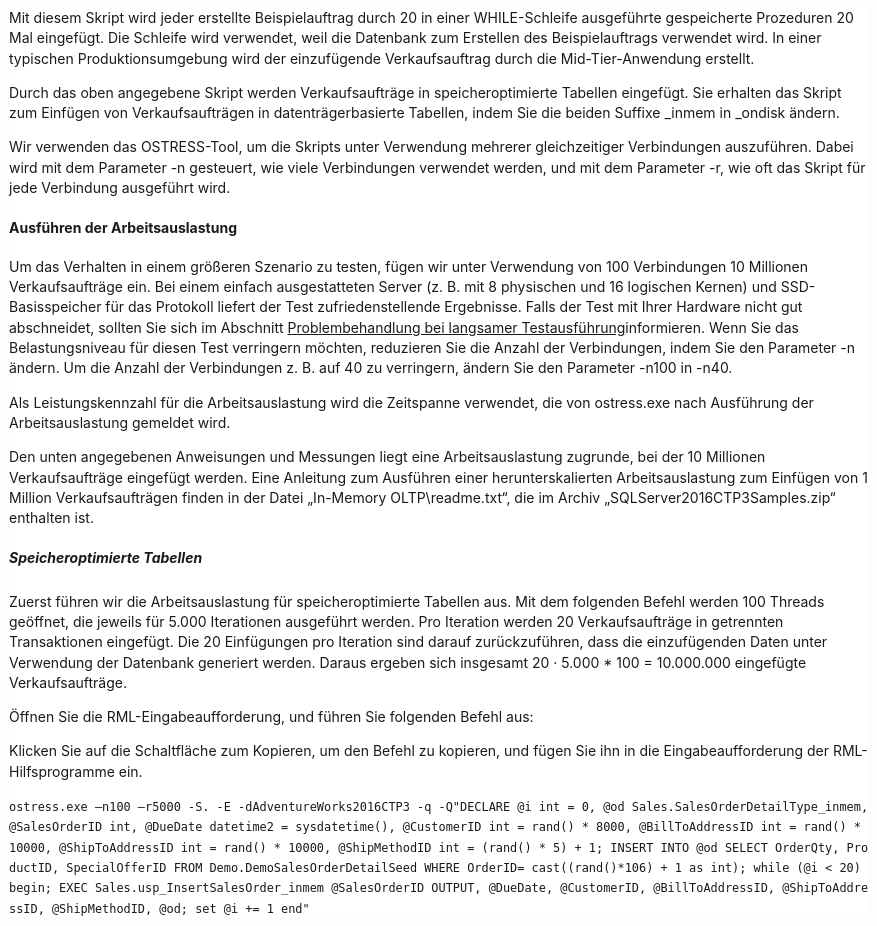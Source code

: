  Mit diesem Skript wird jeder erstellte Beispielauftrag durch 20 in einer WHILE-Schleife ausgeführte gespeicherte Prozeduren 20 Mal eingefügt. Die Schleife wird verwendet, weil die Datenbank zum Erstellen des Beispielauftrags verwendet wird. In einer typischen Produktionsumgebung wird der einzufügende Verkaufsauftrag durch die Mid-Tier-Anwendung erstellt.  
  
 Durch das oben angegebene Skript werden Verkaufsaufträge in speicheroptimierte Tabellen eingefügt. Sie erhalten das Skript zum Einfügen von Verkaufsaufträgen in datenträgerbasierte Tabellen, indem Sie die beiden Suffixe _inmem in _ondisk ändern.  
  
 Wir verwenden das OSTRESS-Tool, um die Skripts unter Verwendung mehrerer gleichzeitiger Verbindungen auszuführen. Dabei wird mit dem Parameter -n gesteuert, wie viele Verbindungen verwendet werden, und mit dem Parameter -r, wie oft das Skript für jede Verbindung ausgeführt wird.  
  
#### <a name="running-the-workload"></a>Ausführen der Arbeitsauslastung  
 Um das Verhalten in einem größeren Szenario zu testen, fügen wir unter Verwendung von 100 Verbindungen 10 Millionen Verkaufsaufträge ein. Bei einem einfach ausgestatteten Server (z. B. mit 8 physischen und 16 logischen Kernen) und SSD-Basisspeicher für das Protokoll liefert der Test zufriedenstellende Ergebnisse. Falls der Test mit Ihrer Hardware nicht gut abschneidet, sollten Sie sich im Abschnitt [Problembehandlung bei langsamer Testausführung](#Troubleshootingslow-runningtests)informieren. Wenn Sie das Belastungsniveau für diesen Test verringern möchten, reduzieren Sie die Anzahl der Verbindungen, indem Sie den Parameter -n ändern. Um die Anzahl der Verbindungen z. B. auf 40 zu verringern, ändern Sie den Parameter -n100 in -n40.  
  
 Als Leistungskennzahl für die Arbeitsauslastung wird die Zeitspanne verwendet, die von ostress.exe nach Ausführung der Arbeitsauslastung gemeldet wird.  
  
 Den unten angegebenen Anweisungen und Messungen liegt eine Arbeitsauslastung zugrunde, bei der 10 Millionen Verkaufsaufträge eingefügt werden. Eine Anleitung zum Ausführen einer herunterskalierten Arbeitsauslastung zum Einfügen von 1 Million Verkaufsaufträgen finden in der Datei „In-Memory OLTP\readme.txt“, die im Archiv „SQLServer2016CTP3Samples.zip“ enthalten ist.  
  
##### <a name="memory-optimized-tables"></a>Speicheroptimierte Tabellen  
 Zuerst führen wir die Arbeitsauslastung für speicheroptimierte Tabellen aus. Mit dem folgenden Befehl werden 100 Threads geöffnet, die jeweils für 5.000 Iterationen ausgeführt werden.  Pro Iteration werden 20 Verkaufsaufträge in getrennten Transaktionen eingefügt. Die 20 Einfügungen pro Iteration sind darauf zurückzuführen, dass die einzufügenden Daten unter Verwendung der Datenbank generiert werden. Daraus ergeben sich insgesamt 20 · 5.000 \* 100 = 10.000.000 eingefügte Verkaufsaufträge.  
  
 Öffnen Sie die RML-Eingabeaufforderung, und führen Sie folgenden Befehl aus:  
  
 Klicken Sie auf die Schaltfläche zum Kopieren, um den Befehl zu kopieren, und fügen Sie ihn in die Eingabeaufforderung der RML-Hilfsprogramme ein.  
  
```  
ostress.exe –n100 –r5000 -S. -E -dAdventureWorks2016CTP3 -q -Q"DECLARE @i int = 0, @od Sales.SalesOrderDetailType_inmem, @SalesOrderID int, @DueDate datetime2 = sysdatetime(), @CustomerID int = rand() * 8000, @BillToAddressID int = rand() * 10000, @ShipToAddressID int = rand() * 10000, @ShipMethodID int = (rand() * 5) + 1; INSERT INTO @od SELECT OrderQty, ProductID, SpecialOfferID FROM Demo.DemoSalesOrderDetailSeed WHERE OrderID= cast((rand()*106) + 1 as int); while (@i < 20) begin; EXEC Sales.usp_InsertSalesOrder_inmem @SalesOrderID OUTPUT, @DueDate, @CustomerID, @BillToAddressID, @ShipToAddressID, @ShipMethodID, @od; set @i += 1 end"  
```  
  